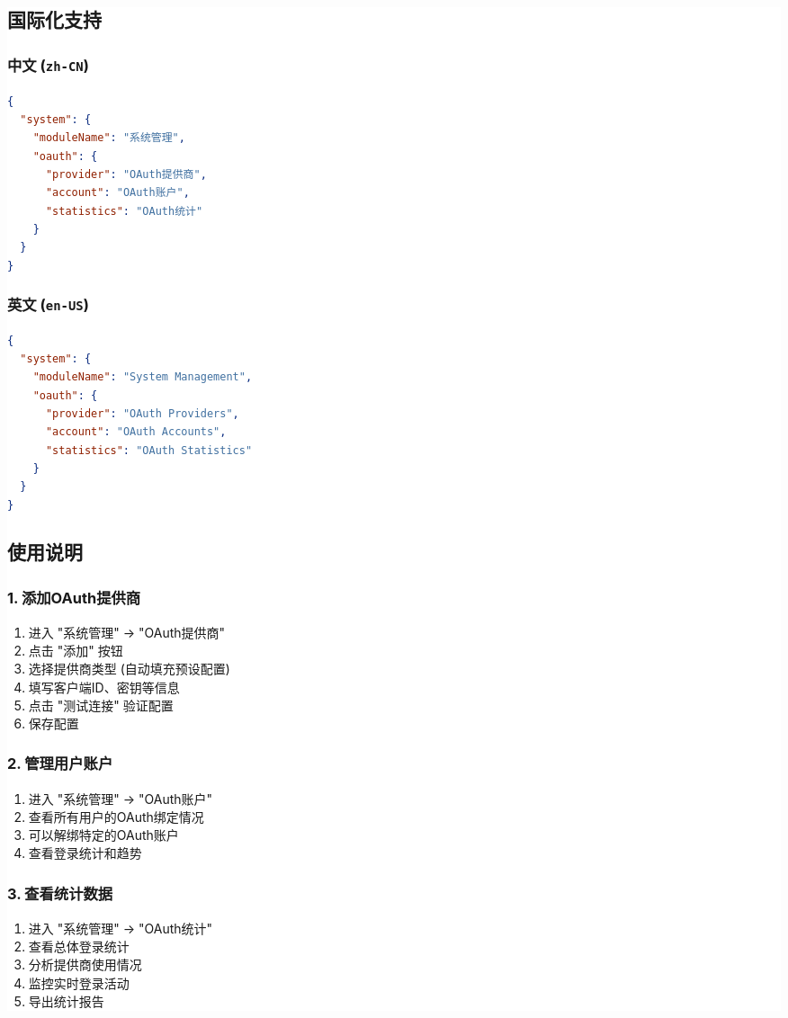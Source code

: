 ## 国际化支持

### 中文 (`zh-CN`)
```json
{
  "system": {
    "moduleName": "系统管理",
    "oauth": {
      "provider": "OAuth提供商",
      "account": "OAuth账户", 
      "statistics": "OAuth统计"
    }
  }
}
```

### 英文 (`en-US`)
```json
{
  "system": {
    "moduleName": "System Management",
    "oauth": {
      "provider": "OAuth Providers",
      "account": "OAuth Accounts",
      "statistics": "OAuth Statistics"
    }
  }
}
```

## 使用说明

### 1. 添加OAuth提供商
1. 进入 "系统管理" -> "OAuth提供商"
2. 点击 "添加" 按钮
3. 选择提供商类型 (自动填充预设配置)
4. 填写客户端ID、密钥等信息
5. 点击 "测试连接" 验证配置
6. 保存配置

### 2. 管理用户账户
1. 进入 "系统管理" -> "OAuth账户"
2. 查看所有用户的OAuth绑定情况
3. 可以解绑特定的OAuth账户
4. 查看登录统计和趋势

### 3. 查看统计数据
1. 进入 "系统管理" -> "OAuth统计"
2. 查看总体登录统计
3. 分析提供商使用情况
4. 监控实时登录活动
5. 导出统计报告
